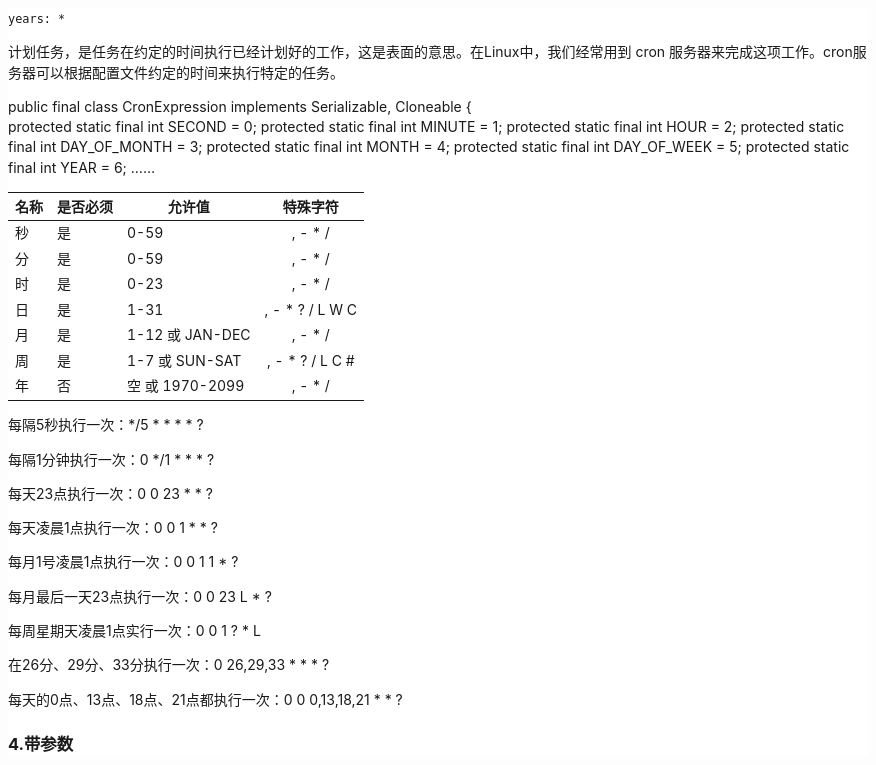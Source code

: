 ```
years: *
```





计划任务，是任务在约定的时间执行已经计划好的工作，这是表面的意思。在Linux中，我们经常用到 cron 服务器来完成这项工作。cron服务器可以根据配置文件约定的时间来执行特定的任务。

 public final class CronExpression implements Serializable, Cloneable {    
    protected static final int SECOND = 0;
    protected static final int MINUTE = 1;
    protected static final int HOUR = 2;
    protected static final int DAY_OF_MONTH = 3;
    protected static final int MONTH = 4;
    protected static final int DAY_OF_WEEK = 5;
    protected static final int YEAR = 6;
    ……



| 名称 | 是否必须 | 允许值          |    特殊字符     |
| ---- | -------- | --------------- | :-------------: |
| 秒   | 是       | 0-59            |     , - * /     |
| 分   | 是       | 0-59            |     , - * /     |
| 时   | 是       | 0-23            |     , - * /     |
| 日   | 是       | 1-31            | , - * ? / L W C |
| 月   | 是       | 1-12 或 JAN-DEC |     , - * /     |
| 周   | 是       | 1-7 或 SUN-SAT  | , - * ? / L C # |
| 年   | 否       | 空 或 1970-2099 |     , - * /     |





每隔5秒执行一次：*/5 * * * * ?

每隔1分钟执行一次：0 */1 * * * ?

每天23点执行一次：0 0 23 * * ?

每天凌晨1点执行一次：0 0 1 * * ?

每月1号凌晨1点执行一次：0 0 1 1 * ?

每月最后一天23点执行一次：0 0 23 L * ?

每周星期天凌晨1点实行一次：0 0 1 ? * L

在26分、29分、33分执行一次：0 26,29,33 * * * ?

每天的0点、13点、18点、21点都执行一次：0 0 0,13,18,21 * * ?



### 4.带参数
